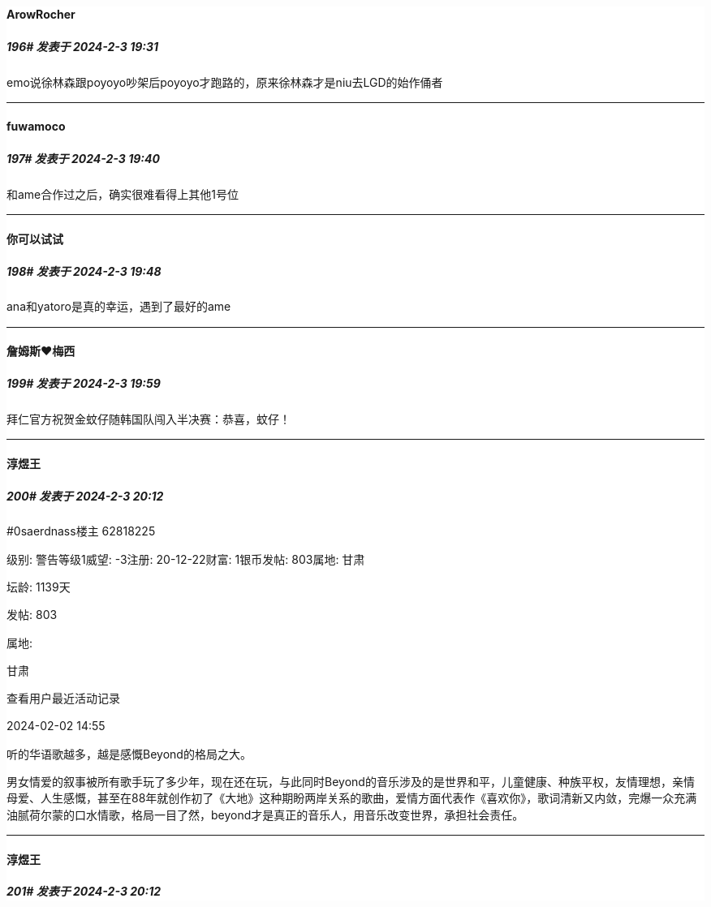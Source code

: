 ####  ArowRocher  
##### 196#       发表于 2024-2-3 19:31

emo说徐林森跟poyoyo吵架后poyoyo才跑路的，原来徐林森才是niu去LGD的始作俑者


*****

####  fuwamoco  
##### 197#       发表于 2024-2-3 19:40

和ame合作过之后，确实很难看得上其他1号位


*****

####  你可以试试  
##### 198#       发表于 2024-2-3 19:48

ana和yatoro是真的幸运，遇到了最好的ame


*****

####  詹姆斯❤梅西  
##### 199#       发表于 2024-2-3 19:59

拜仁官方祝贺金蚊仔随韩国队闯入半决赛：恭喜，蚊仔！


*****

####  淳煜王  
##### 200#       发表于 2024-2-3 20:12

 #0saerdnass楼主 62818225

级别: 警告等级1威望: -3注册: 20-12-22财富: 1银币发帖: 803属地: 甘肃

坛龄: 1139天

发帖: 803

属地:

甘肃

查看用户最近活动记录

2024-02-02 14:55      

​听的华语歌越多，越是感慨Beyond的格局之大。

男女情爱的叙事被所有歌手玩了多少年，现在还在玩，与此同时Beyond的音乐涉及的是世界和平，儿童健康、种族平权，友情理想，亲情母爱、人生感慨，甚至在88年就创作初了《大地》这种期盼两岸关系的歌曲，爱情方面代表作《喜欢你》，歌词清新又内敛，完爆一众充满油腻荷尔蒙的口水情歌，格局一目了然，beyond才是真正的音乐人，用音乐改变世界，承担社会责任。


*****

####  淳煜王  
##### 201#       发表于 2024-2-3 20:12
